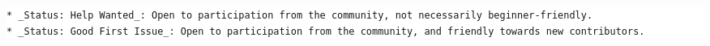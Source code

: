     * _Status: Help Wanted_: Open to participation from the community, not necessarily beginner-friendly.
    * _Status: Good First Issue_: Open to participation from the community, and friendly towards new contributors.